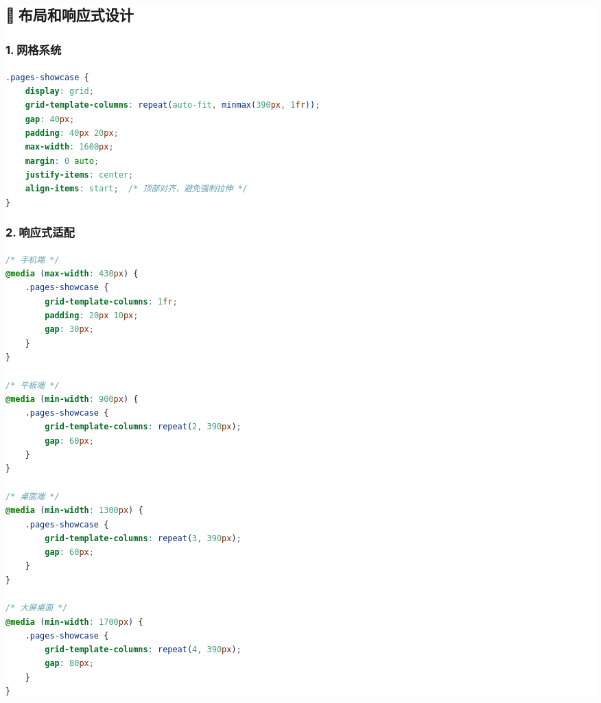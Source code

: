 
## 📐 布局和响应式设计

### 1. **网格系统**
```css
.pages-showcase {
    display: grid;
    grid-template-columns: repeat(auto-fit, minmax(390px, 1fr));
    gap: 40px;
    padding: 40px 20px;
    max-width: 1600px;
    margin: 0 auto;
    justify-items: center;
    align-items: start;  /* 顶部对齐，避免强制拉伸 */
}
```

### 2. **响应式适配**
```css
/* 手机端 */
@media (max-width: 430px) {
    .pages-showcase {
        grid-template-columns: 1fr;
        padding: 20px 10px;
        gap: 30px;
    }
}

/* 平板端 */
@media (min-width: 900px) {
    .pages-showcase {
        grid-template-columns: repeat(2, 390px);
        gap: 60px;
    }
}

/* 桌面端 */
@media (min-width: 1300px) {
    .pages-showcase {
        grid-template-columns: repeat(3, 390px);
        gap: 60px;
    }
}

/* 大屏桌面 */
@media (min-width: 1700px) {
    .pages-showcase {
        grid-template-columns: repeat(4, 390px);
        gap: 80px;
    }
}
```
